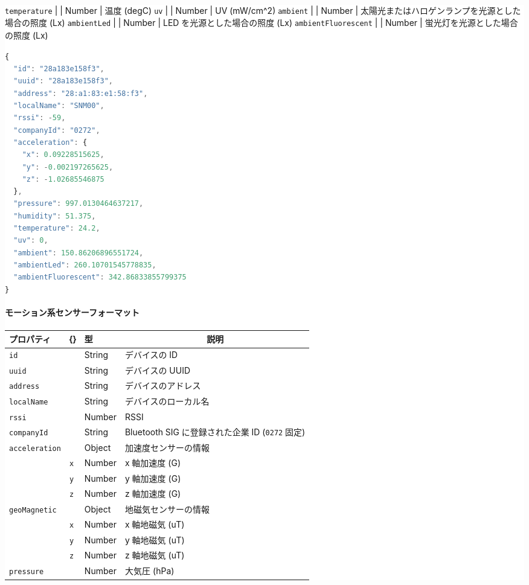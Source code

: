 `temperature`  |     | Number | 温度 (degC)
`uv`           |     | Number | UV (mW/cm^2)
`ambient`      |     | Number | 太陽光またはハロゲンランプを光源とした場合の照度 (Lx)
`ambientLed`   |     | Number | LED を光源とした場合の照度 (Lx)
`ambientFluorescent` | | Number | 蛍光灯を光源とした場合の照度 (Lx)

```JavaScript
{
  "id": "28a183e158f3",
  "uuid": "28a183e158f3",
  "address": "28:a1:83:e1:58:f3",
  "localName": "SNM00",
  "rssi": -59,
  "companyId": "0272",
  "acceleration": {
    "x": 0.09228515625,
    "y": -0.002197265625,
    "z": -1.02685546875
  },
  "pressure": 997.0130464637217,
  "humidity": 51.375,
  "temperature": 24.2,
  "uv": 0,
  "ambient": 150.86206896551724,
  "ambientLed": 260.10701545778835,
  "ambientFluorescent": 342.86833855799375
}
```

#### モーション系センサーフォーマット

プロパティ      | {}  | 型     | 説明 
:--------------|:----|:-------|-----------------------------
`id`           |     | String | デバイスの ID
`uuid`         |     | String | デバイスの UUID
`address`      |     | String | デバイスのアドレス
`localName`    |     | String | デバイスのローカル名
`rssi`         |     | Number | RSSI
`companyId`    |     | String | Bluetooth SIG に登録された企業 ID (`0272` 固定)
`acceleration` |     | Object | 加速度センサーの情報
               | `x` | Number | x 軸加速度 (G)
               | `y` | Number | y 軸加速度 (G)
               | `z` | Number | z 軸加速度 (G)
`geoMagnetic`  |     | Object | 地磁気センサーの情報
               | `x` | Number | x 軸地磁気 (uT)
               | `y` | Number | y 軸地磁気 (uT)
               | `z` | Number | z 軸地磁気 (uT)
`pressure`     |     | Number | 大気圧 (hPa)
